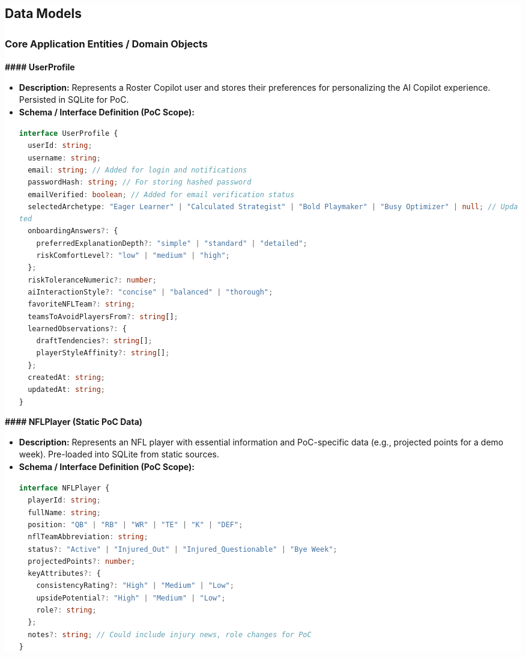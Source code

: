 
## Data Models

### Core Application Entities / Domain Objects

**#### UserProfile**
* **Description:** Represents a Roster Copilot user and stores their preferences for personalizing the AI Copilot experience. Persisted in SQLite for PoC.
* **Schema / Interface Definition (PoC Scope):**
    ```typescript
    interface UserProfile {
      userId: string; 
      username: string;
      email: string; // Added for login and notifications
      passwordHash: string; // For storing hashed password
      emailVerified: boolean; // Added for email verification status
      selectedArchetype: "Eager Learner" | "Calculated Strategist" | "Bold Playmaker" | "Busy Optimizer" | null; // Updated
      onboardingAnswers?: {
        preferredExplanationDepth?: "simple" | "standard" | "detailed";
        riskComfortLevel?: "low" | "medium" | "high";
      };
      riskToleranceNumeric?: number; 
      aiInteractionStyle?: "concise" | "balanced" | "thorough"; 
      favoriteNFLTeam?: string;
      teamsToAvoidPlayersFrom?: string[];
      learnedObservations?: {
        draftTendencies?: string[]; 
        playerStyleAffinity?: string[]; 
      };
      createdAt: string; 
      updatedAt: string; 
    }
    ```

**#### NFLPlayer (Static PoC Data)**
* **Description:** Represents an NFL player with essential information and PoC-specific data (e.g., projected points for a demo week). Pre-loaded into SQLite from static sources.
* **Schema / Interface Definition (PoC Scope):**
    ```typescript
    interface NFLPlayer {
      playerId: string; 
      fullName: string; 
      position: "QB" | "RB" | "WR" | "TE" | "K" | "DEF"; 
      nflTeamAbbreviation: string; 
      status?: "Active" | "Injured_Out" | "Injured_Questionable" | "Bye Week"; 
      projectedPoints?: number; 
      keyAttributes?: {
        consistencyRating?: "High" | "Medium" | "Low";
        upsidePotential?: "High" | "Medium" | "Low";
        role?: string; 
      };
      notes?: string; // Could include injury news, role changes for PoC
    }
    ```
